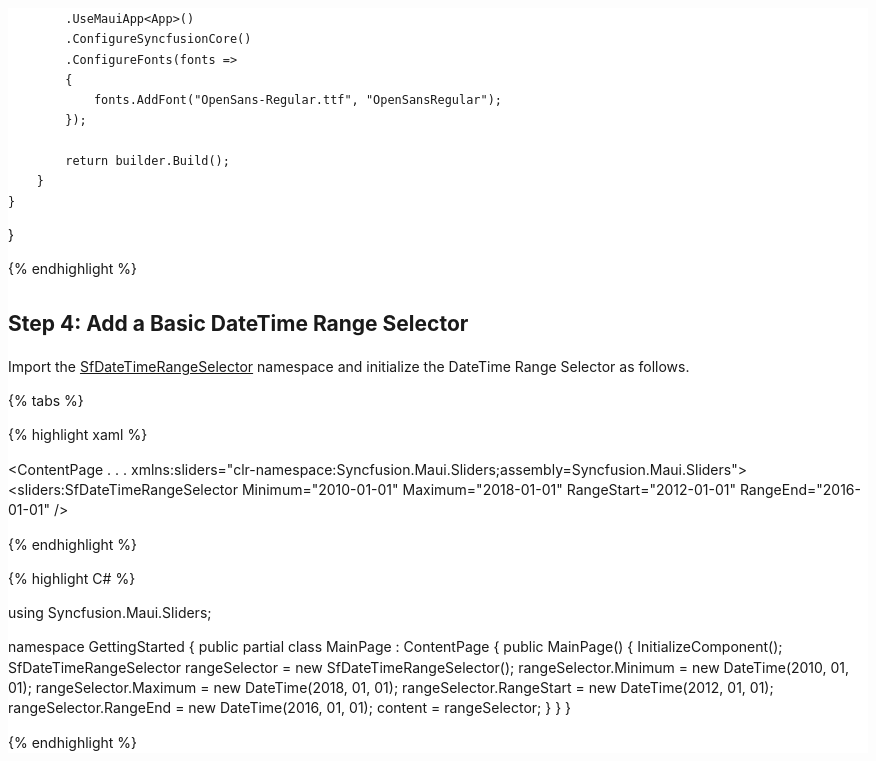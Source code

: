             .UseMauiApp<App>()
            .ConfigureSyncfusionCore()
            .ConfigureFonts(fonts =>
            {
                fonts.AddFont("OpenSans-Regular.ttf", "OpenSansRegular");
            });

            return builder.Build();
        }
    }
}

{% endhighlight %}

## Step 4: Add a Basic DateTime Range Selector

Import the [SfDateTimeRangeSelector](https://help.syncfusion.com/cr/maui/Syncfusion.Maui.Sliders.SfDateTimeRangeSelector.html) namespace and initialize the DateTime Range Selector as follows.

{% tabs %}

{% highlight xaml %}

<ContentPage
    . . .
    xmlns:sliders="clr-namespace:Syncfusion.Maui.Sliders;assembly=Syncfusion.Maui.Sliders">
    <sliders:SfDateTimeRangeSelector Minimum="2010-01-01" 
                                     Maximum="2018-01-01" 
                                     RangeStart="2012-01-01" 
                                     RangeEnd="2016-01-01" />
</ContentPage>

{% endhighlight %}

{% highlight C# %}

using Syncfusion.Maui.Sliders;

namespace GettingStarted
{
    public partial class MainPage : ContentPage
    {
        public MainPage()
        {
            InitializeComponent();
            SfDateTimeRangeSelector rangeSelector = new SfDateTimeRangeSelector();
            rangeSelector.Minimum = new DateTime(2010, 01, 01);
            rangeSelector.Maximum = new DateTime(2018, 01, 01);
            rangeSelector.RangeStart = new DateTime(2012, 01, 01);
            rangeSelector.RangeEnd = new DateTime(2016, 01, 01);
            content = rangeSelector;
        }
    }
}

{% endhighlight %}
